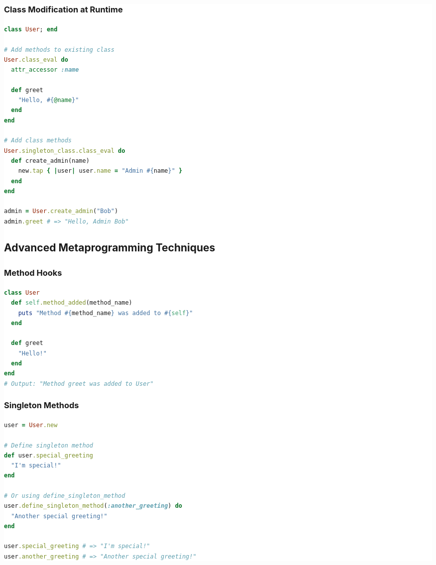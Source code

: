### Class Modification at Runtime
```ruby
class User; end

# Add methods to existing class
User.class_eval do
  attr_accessor :name
  
  def greet
    "Hello, #{@name}"
  end
end

# Add class methods
User.singleton_class.class_eval do
  def create_admin(name)
    new.tap { |user| user.name = "Admin #{name}" }
  end
end

admin = User.create_admin("Bob")
admin.greet # => "Hello, Admin Bob"
```

## Advanced Metaprogramming Techniques

### Method Hooks
```ruby
class User
  def self.method_added(method_name)
    puts "Method #{method_name} was added to #{self}"
  end
  
  def greet
    "Hello!"
  end
end
# Output: "Method greet was added to User"
```

### Singleton Methods
```ruby
user = User.new

# Define singleton method
def user.special_greeting
  "I'm special!"
end

# Or using define_singleton_method
user.define_singleton_method(:another_greeting) do
  "Another special greeting!"
end

user.special_greeting # => "I'm special!"
user.another_greeting # => "Another special greeting!"
```
